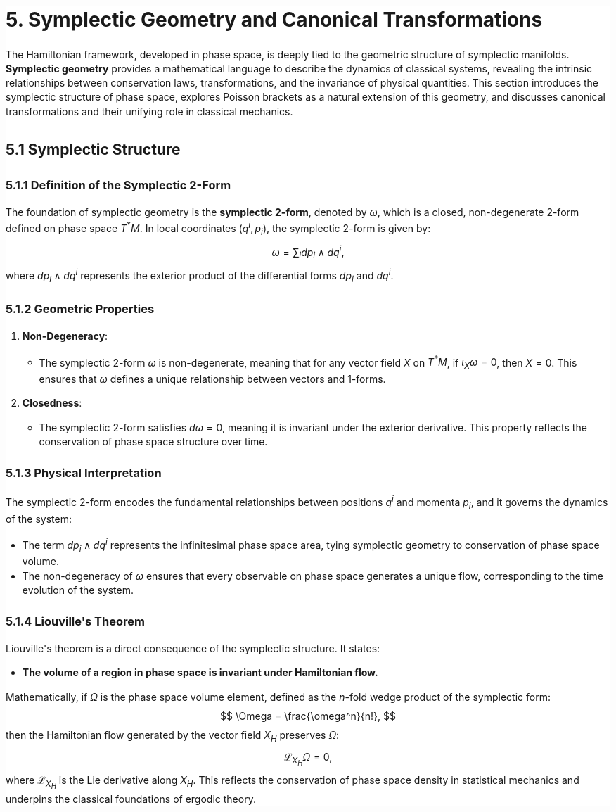 # **5. Symplectic Geometry and Canonical Transformations**

The Hamiltonian framework, developed in phase space, is deeply tied to the geometric structure of symplectic manifolds. **Symplectic geometry** provides a mathematical language to describe the dynamics of classical systems, revealing the intrinsic relationships between conservation laws, transformations, and the invariance of physical quantities. This section introduces the symplectic structure of phase space, explores Poisson brackets as a natural extension of this geometry, and discusses canonical transformations and their unifying role in classical mechanics.

## **5.1 Symplectic Structure**

### **5.1.1 Definition of the Symplectic 2-Form**
The foundation of symplectic geometry is the **symplectic 2-form**, denoted by $\omega$, which is a closed, non-degenerate 2-form defined on phase space $T^*M$. In local coordinates $(q^i, p_i)$, the symplectic 2-form is given by:
$$
\omega = \sum_i dp_i \wedge dq^i,
$$
where $dp_i \wedge dq^i$ represents the exterior product of the differential forms $dp_i$ and $dq^i$.

### **5.1.2 Geometric Properties**
1. **Non-Degeneracy**:
   - The symplectic 2-form $\omega$ is non-degenerate, meaning that for any vector field $X$ on $T^*M$, if $\iota_X \omega = 0$, then $X = 0$. This ensures that $\omega$ defines a unique relationship between vectors and 1-forms.
   
2. **Closedness**:
   - The symplectic 2-form satisfies $d\omega = 0$, meaning it is invariant under the exterior derivative. This property reflects the conservation of phase space structure over time.

### **5.1.3 Physical Interpretation**
The symplectic 2-form encodes the fundamental relationships between positions $q^i$ and momenta $p_i$, and it governs the dynamics of the system:
- The term $dp_i \wedge dq^i$ represents the infinitesimal phase space area, tying symplectic geometry to conservation of phase space volume.
- The non-degeneracy of $\omega$ ensures that every observable on phase space generates a unique flow, corresponding to the time evolution of the system.

### **5.1.4 Liouville's Theorem**
Liouville's theorem is a direct consequence of the symplectic structure. It states:
- **The volume of a region in phase space is invariant under Hamiltonian flow.**

Mathematically, if $\Omega$ is the phase space volume element, defined as the $n$-fold wedge product of the symplectic form:
$$
\Omega = \frac{\omega^n}{n!},
$$
then the Hamiltonian flow generated by the vector field $X_H$ preserves $\Omega$:
$$
\mathcal{L}_{X_H} \Omega = 0,
$$
where $\mathcal{L}_{X_H}$ is the Lie derivative along $X_H$. This reflects the conservation of phase space density in statistical mechanics and underpins the classical foundations of ergodic theory.
